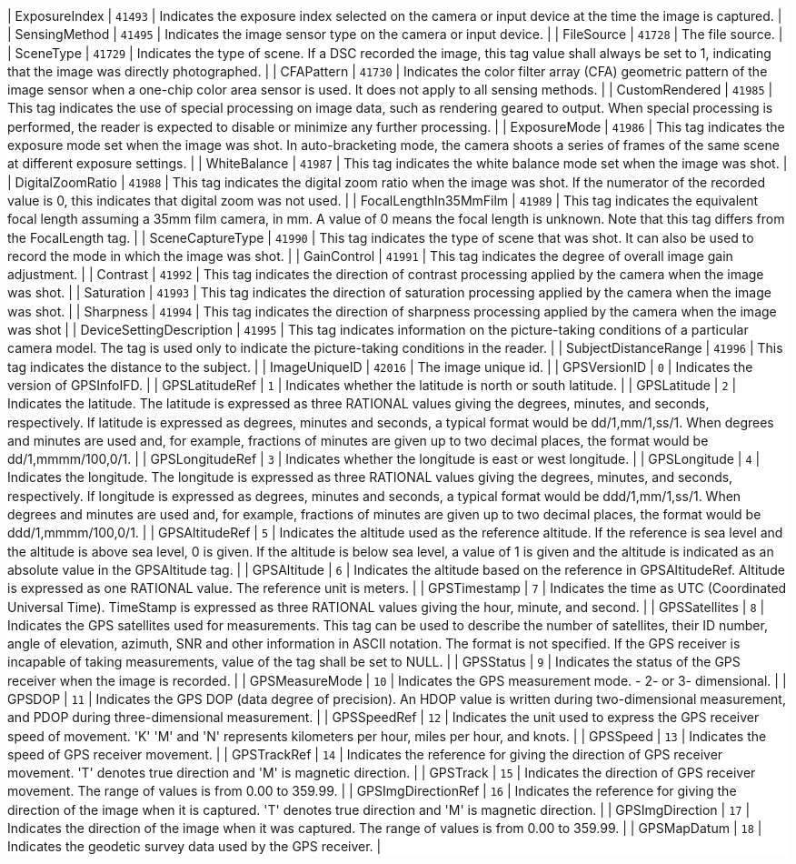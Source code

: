 | ExposureIndex | `41493` | Indicates the exposure index selected on the camera or input device at the time the image is captured. |
| SensingMethod | `41495` | Indicates the image sensor type on the camera or input device. |
| FileSource | `41728` | The file source. |
| SceneType | `41729` | Indicates the type of scene. If a DSC recorded the image, this tag value shall always be set to 1, indicating that the image was directly photographed. |
| CFAPattern | `41730` | Indicates the color filter array (CFA) geometric pattern of the image sensor when a one-chip color area sensor is used. It does not apply to all sensing methods. |
| CustomRendered | `41985` | This tag indicates the use of special processing on image data, such as rendering geared to output. When special processing is performed, the reader is expected to disable or minimize any further processing. |
| ExposureMode | `41986` | This tag indicates the exposure mode set when the image was shot. In auto-bracketing mode, the camera shoots a series of frames of the same scene at different exposure settings. |
| WhiteBalance | `41987` | This tag indicates the white balance mode set when the image was shot. |
| DigitalZoomRatio | `41988` | This tag indicates the digital zoom ratio when the image was shot. If the numerator of the recorded value is 0, this indicates that digital zoom was not used. |
| FocalLengthIn35MmFilm | `41989` | This tag indicates the equivalent focal length assuming a 35mm film camera, in mm. A value of 0 means the focal length is unknown. Note that this tag differs from the FocalLength tag. |
| SceneCaptureType | `41990` | This tag indicates the type of scene that was shot. It can also be used to record the mode in which the image was shot. |
| GainControl | `41991` | This tag indicates the degree of overall image gain adjustment. |
| Contrast | `41992` | This tag indicates the direction of contrast processing applied by the camera when the image was shot. |
| Saturation | `41993` | This tag indicates the direction of saturation processing applied by the camera when the image was shot. |
| Sharpness | `41994` | This tag indicates the direction of sharpness processing applied by the camera when the image was shot |
| DeviceSettingDescription | `41995` | This tag indicates information on the picture-taking conditions of a particular camera model. The tag is used only to indicate the picture-taking conditions in the reader. |
| SubjectDistanceRange | `41996` | This tag indicates the distance to the subject. |
| ImageUniqueID | `42016` | The image unique id. |
| GPSVersionID | `0` | Indicates the version of GPSInfoIFD. |
| GPSLatitudeRef | `1` | Indicates whether the latitude is north or south latitude. |
| GPSLatitude | `2` | Indicates the latitude. The latitude is expressed as three RATIONAL values giving the degrees, minutes, and seconds, respectively. If latitude is expressed as degrees, minutes and seconds, a typical format would be dd/1,mm/1,ss/1. When degrees and minutes are used and, for example, fractions of minutes are given up to two decimal places, the format would be dd/1,mmmm/100,0/1. |
| GPSLongitudeRef | `3` | Indicates whether the longitude is east or west longitude. |
| GPSLongitude | `4` | Indicates the longitude. The longitude is expressed as three RATIONAL values giving the degrees, minutes, and seconds, respectively. If longitude is expressed as degrees, minutes and seconds, a typical format would be ddd/1,mm/1,ss/1. When degrees and minutes are used and, for example, fractions of minutes are given up to two decimal places, the format would be ddd/1,mmmm/100,0/1. |
| GPSAltitudeRef | `5` | Indicates the altitude used as the reference altitude. If the reference is sea level and the altitude is above sea level, 0 is given. If the altitude is below sea level, a value of 1 is given and the altitude is indicated as an absolute value in the GPSAltitude tag. |
| GPSAltitude | `6` | Indicates the altitude based on the reference in GPSAltitudeRef. Altitude is expressed as one RATIONAL value. The reference unit is meters. |
| GPSTimestamp | `7` | Indicates the time as UTC (Coordinated Universal Time). TimeStamp is expressed as three RATIONAL values giving the hour, minute, and second. |
| GPSSatellites | `8` | Indicates the GPS satellites used for measurements. This tag can be used to describe the number of satellites, their ID number, angle of elevation, azimuth, SNR and other information in ASCII notation. The format is not specified. If the GPS receiver is incapable of taking measurements, value of the tag shall be set to NULL. |
| GPSStatus | `9` | Indicates the status of the GPS receiver when the image is recorded. |
| GPSMeasureMode | `10` | Indicates the GPS measurement mode. - 2- or 3- dimensional. |
| GPSDOP | `11` | Indicates the GPS DOP (data degree of precision). An HDOP value is written during two-dimensional measurement, and PDOP during three-dimensional measurement. |
| GPSSpeedRef | `12` | Indicates the unit used to express the GPS receiver speed of movement. 'K' 'M' and 'N' represents kilometers per hour, miles per hour, and knots. |
| GPSSpeed | `13` | Indicates the speed of GPS receiver movement. |
| GPSTrackRef | `14` | Indicates the reference for giving the direction of GPS receiver movement. 'T' denotes true direction and 'M' is magnetic direction. |
| GPSTrack | `15` | Indicates the direction of GPS receiver movement. The range of values is from 0.00 to 359.99. |
| GPSImgDirectionRef | `16` | Indicates the reference for giving the direction of the image when it is captured. 'T' denotes true direction and 'M' is magnetic direction. |
| GPSImgDirection | `17` | Indicates the direction of the image when it was captured. The range of values is from 0.00 to 359.99. |
| GPSMapDatum | `18` | Indicates the geodetic survey data used by the GPS receiver. |